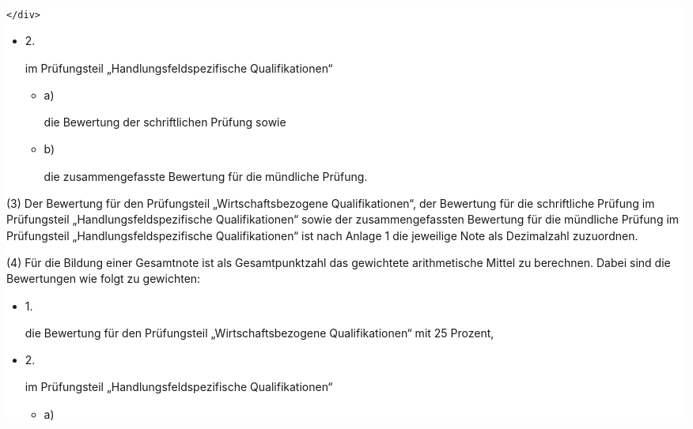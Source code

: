     </div>

  - 2\.
    
    <div style="">
    
    im Prüfungsteil „Handlungsfeldspezifische Qualifikationen“
    
      - a)
        
        <div style="">
        
        die Bewertung der schriftlichen Prüfung sowie
        
        </div>
    
      - b)
        
        <div style="">
        
        die zusammengefasste Bewertung für die mündliche Prüfung.
        
        </div>
    
    </div>

</div>

<div class="jurAbsatz">

(3) Der Bewertung für den Prüfungsteil „Wirtschaftsbezogene
Qualifikationen“, der Bewertung für die schriftliche Prüfung im
Prüfungsteil „Handlungsfeldspezifische Qualifikationen“ sowie der
zusammengefassten Bewertung für die mündliche Prüfung im Prüfungsteil
„Handlungsfeldspezifische Qualifikationen“ ist nach Anlage 1 die
jeweilige Note als Dezimalzahl zuzuordnen.

</div>

<div class="jurAbsatz">

(4) Für die Bildung einer Gesamtnote ist als Gesamtpunktzahl das
gewichtete arithmetische Mittel zu berechnen. Dabei sind die Bewertungen
wie folgt zu gewichten:

  - 1\.
    
    <div style="">
    
    die Bewertung für den Prüfungsteil „Wirtschaftsbezogene
    Qualifikationen“ mit 25 Prozent,
    
    </div>

  - 2\.
    
    <div style="">
    
    im Prüfungsteil „Handlungsfeldspezifische Qualifikationen“
    
      - a)
        
        <div style="">
        